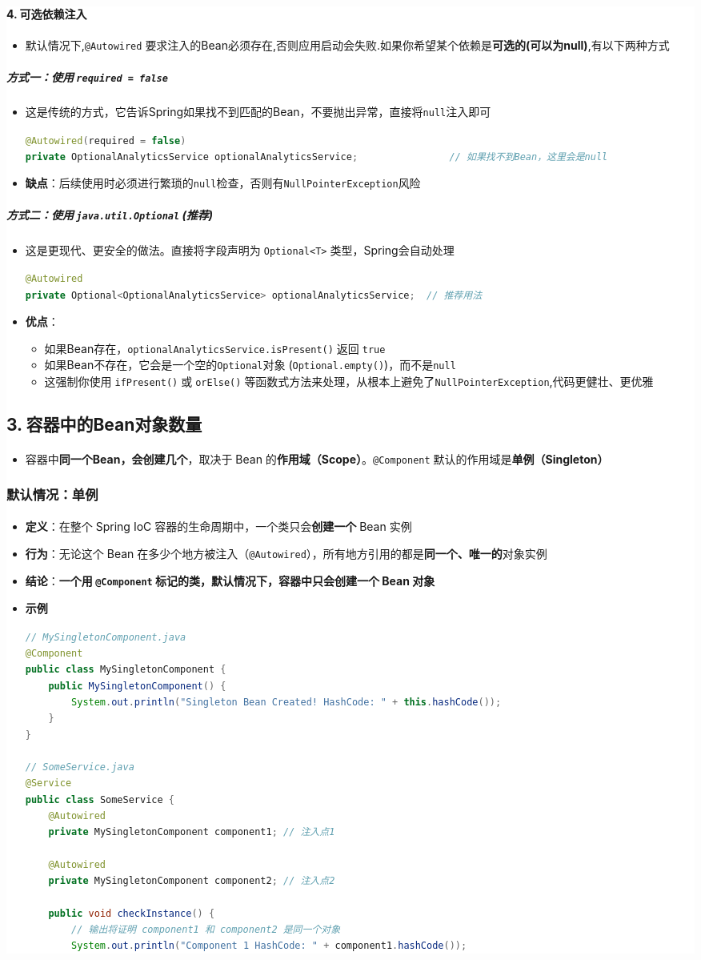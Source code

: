 

#### 4. 可选依赖注入

- 默认情况下,`@Autowired` 要求注入的Bean必须存在,否则应用启动会失败.如果你希望某个依赖是**可选的(可以为null)**,有以下两种方式



##### **方式一：使用 `required = false`**

- 这是传统的方式，它告诉Spring如果找不到匹配的Bean，不要抛出异常，直接将`null`注入即可

  ```JAVA
  @Autowired(required = false)
  private OptionalAnalyticsService optionalAnalyticsService; 				// 如果找不到Bean，这里会是null
  ```

- **缺点**：后续使用时必须进行繁琐的`null`检查，否则有`NullPointerException`风险



##### **方式二：使用 `java.util.Optional` (推荐)**

- 这是更现代、更安全的做法。直接将字段声明为 `Optional<T>` 类型，Spring会自动处理

  ```JAVA
  @Autowired
  private Optional<OptionalAnalyticsService> optionalAnalyticsService; 	// 推荐用法
  ```

- **优点**：

  - 如果Bean存在，`optionalAnalyticsService.isPresent()` 返回 `true`
  - 如果Bean不存在，它会是一个空的`Optional`对象 (`Optional.empty()`)，而不是`null`
  - 这强制你使用 `ifPresent()` 或 `orElse()` 等函数式方法来处理，从根本上避免了`NullPointerException`,代码更健壮、更优雅



## 3. 容器中的Bean对象数量

- 容器中**同一个Bean，会创建几个**，取决于 Bean 的**作用域（Scope）**。`@Component` 默认的作用域是**单例（Singleton）**

### **默认情况：单例**

- **定义**：在整个 Spring IoC 容器的生命周期中，一个类只会**创建一个** Bean 实例

- **行为**：无论这个 Bean 在多少个地方被注入（`@Autowired`），所有地方引用的都是**同一个、唯一的**对象实例

- **结论**：**一个用 `@Component` 标记的类，默认情况下，容器中只会创建一个 Bean 对象**

- **示例**

  ```JAVA
  // MySingletonComponent.java
  @Component
  public class MySingletonComponent {
      public MySingletonComponent() {
          System.out.println("Singleton Bean Created! HashCode: " + this.hashCode());
      }
  }
  
  // SomeService.java
  @Service
  public class SomeService {
      @Autowired
      private MySingletonComponent component1; // 注入点1
  
      @Autowired
      private MySingletonComponent component2; // 注入点2
  
      public void checkInstance() {
          // 输出将证明 component1 和 component2 是同一个对象
          System.out.println("Component 1 HashCode: " + component1.hashCode());
  ```
